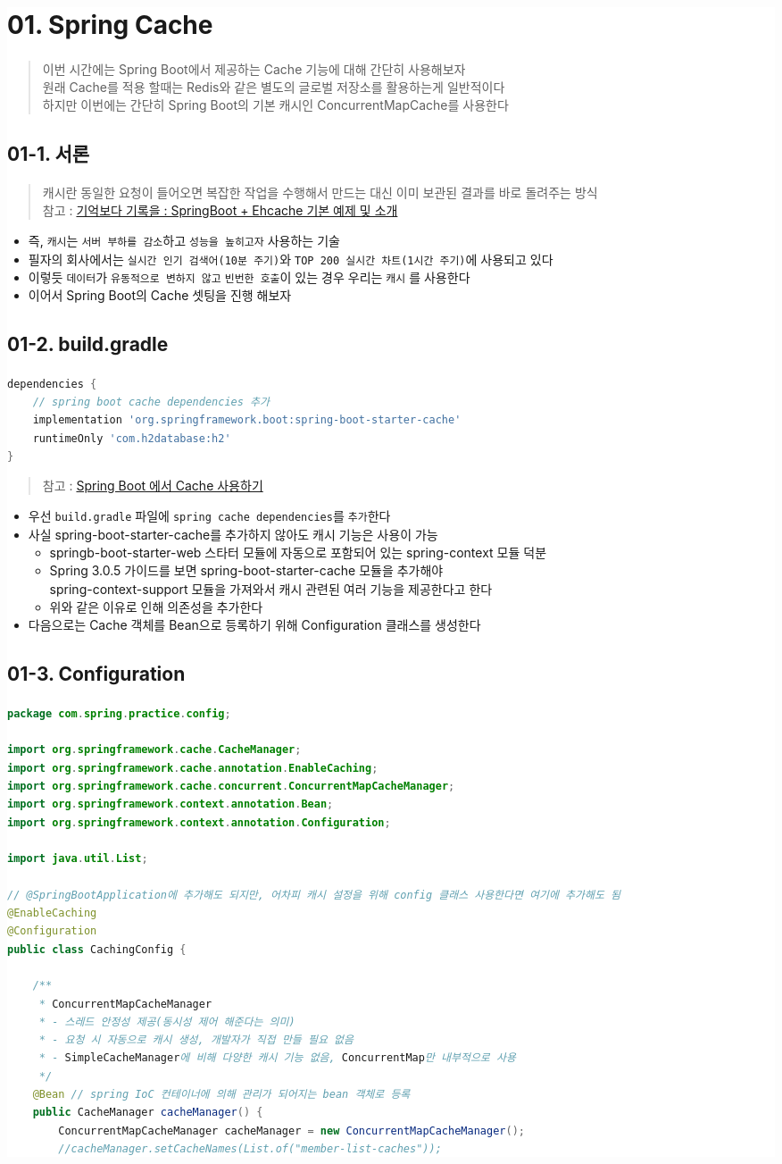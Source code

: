# 01. Spring Cache

> 이번 시간에는 Spring Boot에서 제공하는 Cache 기능에 대해 간단히 사용해보자  
> 원래 Cache를 적용 할때는 Redis와 같은 별도의 글로벌 저장소를 활용하는게 일반적이다  
> 하지만 이번에는 간단히 Spring Boot의 기본 캐시인 ConcurrentMapCache를 사용한다

## 01-1. 서론

> 캐시란 동일한 요청이 들어오면 복잡한 작업을 수행해서 만드는 대신 이미 보관된 결과를 바로 돌려주는 방식  
> 참고 : [기억보다 기록을 : SpringBoot + Ehcache 기본 예제 및 소개](https://jojoldu.tistory.com/57)

- 즉, `캐시`는 `서버 부하를 감소`하고 `성능을 높히고자` 사용하는 기술
- 필자의 회사에서는 `실시간 인기 검색어(10분 주기)`와 `TOP 200 실시간 차트(1시간 주기)`에 사용되고 있다
- 이렇듯 `데이터`가 `유동적으로 변하지 않고` `빈번한 호출`이 있는 경우 우리는 `캐시` 를 사용한다
- 이어서 Spring Boot의 Cache 셋팅을 진행 해보자

## 01-2. build.gradle

```groovy
dependencies {
    // spring boot cache dependencies 추가
    implementation 'org.springframework.boot:spring-boot-starter-cache'
    runtimeOnly 'com.h2database:h2'
}
```

> 참고 : [Spring Boot 에서 Cache 사용하기](https://bcp0109.tistory.com/385)

- 우선 `build.gradle` 파일에 `spring cache dependencies`를 `추가`한다
- 사실 spring-boot-starter-cache를 추가하지 않아도 캐시 기능은 사용이 가능
  - springb-boot-starter-web 스타터 모듈에 자동으로 포함되어 있는 spring-context 모듈 덕분
  - Spring 3.0.5 가이드를 보면 spring-boot-starter-cache 모듈을 추가해야  
  spring-context-support 모듈을 가져와서 캐시 관련된 여러 기능을 제공한다고 한다
  - 위와 같은 이유로 인해 의존성을 추가한다
- 다음으로는 Cache 객체를 Bean으로 등록하기 위해 Configuration 클래스를 생성한다

## 01-3. Configuration

```java
package com.spring.practice.config;

import org.springframework.cache.CacheManager;
import org.springframework.cache.annotation.EnableCaching;
import org.springframework.cache.concurrent.ConcurrentMapCacheManager;
import org.springframework.context.annotation.Bean;
import org.springframework.context.annotation.Configuration;

import java.util.List;

// @SpringBootApplication에 추가해도 되지만, 어차피 캐시 설정을 위해 config 클래스 사용한다면 여기에 추가해도 됨
@EnableCaching
@Configuration
public class CachingConfig {

    /**
     * ConcurrentMapCacheManager
     * - 스레드 안정성 제공(동시성 제어 해준다는 의미)
     * - 요청 시 자동으로 캐시 생성, 개발자가 직접 만들 필요 없음
     * - SimpleCacheManager에 비해 다양한 캐시 기능 없음, ConcurrentMap만 내부적으로 사용
     */
    @Bean // spring IoC 컨테이너에 의해 관리가 되어지는 bean 객체로 등록
    public CacheManager cacheManager() {
        ConcurrentMapCacheManager cacheManager = new ConcurrentMapCacheManager();
        //cacheManager.setCacheNames(List.of("member-list-caches"));
```